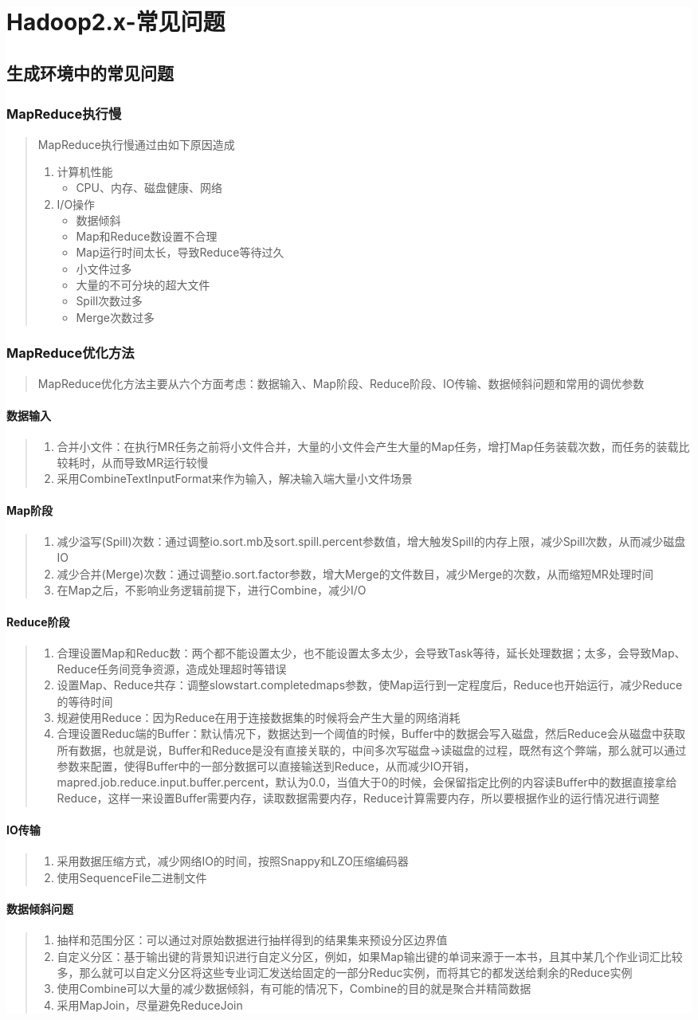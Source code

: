 # Hadoop2.x-常见问题

## 生成环境中的常见问题

### MapReduce执行慢

> MapReduce执行慢通过由如下原因造成
>
> 1. 计算机性能
>    * CPU、内存、磁盘健康、网络
> 2. I/O操作
>    * 数据倾斜
>    * Map和Reduce数设置不合理
>    * Map运行时间太长，导致Reduce等待过久
>    * 小文件过多
>    * 大量的不可分块的超大文件
>    * Spill次数过多
>    * Merge次数过多

### MapReduce优化方法

> MapReduce优化方法主要从六个方面考虑：数据输入、Map阶段、Reduce阶段、IO传输、数据倾斜问题和常用的调优参数

#### 数据输入

> 1. 合并小文件：在执行MR任务之前将小文件合并，大量的小文件会产生大量的Map任务，增打Map任务装载次数，而任务的装载比较耗时，从而导致MR运行较慢
> 2. 采用CombineTextInputFormat来作为输入，解决输入端大量小文件场景

#### Map阶段

> 1. 减少溢写(Spill)次数：通过调整io.sort.mb及sort.spill.percent参数值，增大触发Spill的内存上限，减少Spill次数，从而减少磁盘IO
> 2. 减少合并(Merge)次数：通过调整io.sort.factor参数，增大Merge的文件数目，减少Merge的次数，从而缩短MR处理时间
> 3. 在Map之后，不影响业务逻辑前提下，进行Combine，减少I/O

#### Reduce阶段

> 1. 合理设置Map和Reduc数：两个都不能设置太少，也不能设置太多太少，会导致Task等待，延长处理数据；太多，会导致Map、Reduce任务间竞争资源，造成处理超时等错误
> 2. 设置Map、Reduce共存：调整slowstart.completedmaps参数，使Map运行到一定程度后，Reduce也开始运行，减少Reduce的等待时间
> 3. 规避使用Reduce：因为Reduce在用于连接数据集的时候将会产生大量的网络消耗
> 4. 合理设置Reduc端的Buffer：默认情况下，数据达到一个阈值的时候，Buffer中的数据会写入磁盘，然后Reduce会从磁盘中获取所有数据，也就是说，Buffer和Reduce是没有直接关联的，中间多次写磁盘->读磁盘的过程，既然有这个弊端，那么就可以通过参数来配置，使得Buffer中的一部分数据可以直接输送到Reduce，从而减少IO开销，mapred.job.reduce.input.buffer.percent，默认为0.0，当值大于0的时候，会保留指定比例的内容读Buffer中的数据直接拿给Reduce，这样一来设置Buffer需要内存，读取数据需要内存，Reduce计算需要内存，所以要根据作业的运行情况进行调整

#### IO传输

> 1. 采用数据压缩方式，减少网络IO的时间，按照Snappy和LZO压缩编码器
> 2. 使用SequenceFile二进制文件

#### 数据倾斜问题

> 1. 抽样和范围分区：可以通过对原始数据进行抽样得到的结果集来预设分区边界值
> 2. 自定义分区：基于输出键的背景知识进行自定义分区，例如，如果Map输出键的单词来源于一本书，且其中某几个作业词汇比较多，那么就可以自定义分区将这些专业词汇发送给固定的一部分Reduc实例，而将其它的都发送给剩余的Reduce实例
> 3. 使用Combine可以大量的减少数据倾斜，有可能的情况下，Combine的目的就是聚合并精简数据
> 4. 采用MapJoin，尽量避免ReduceJoin
